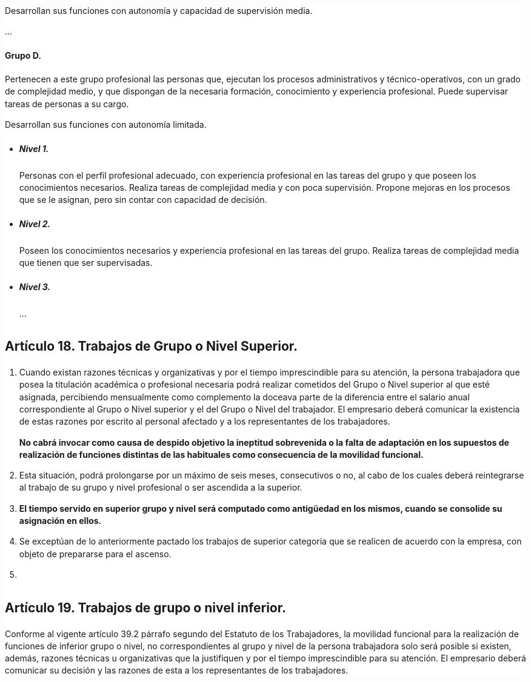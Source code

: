 Desarrollan sus funciones con autonomía y capacidad de supervisión media.

...

#### __Grupo D.__

Pertenecen a este grupo profesional las personas que, ejecutan los procesos administrativos y técnico-operativos, con un grado de complejidad medio, y que dispongan de la necesaria formación, conocimiento y experiencia profesional. Puede supervisar tareas de personas a su cargo.

Desarrollan sus funciones con autonomía limitada.

- ##### Nivel 1. 

  Personas con el perfil profesional adecuado, con experiencia profesional en las tareas del grupo y que poseen los conocimientos necesarios. Realiza tareas de complejidad media y con poca supervisión. Propone mejoras en los procesos que se le asignan, pero sin contar con capacidad de decisión.

- ##### __Nivel 2.__

  Poseen los conocimientos necesarios y experiencia profesional en las tareas del grupo. Realiza tareas de complejidad media que tienen que ser supervisadas.

- ##### Nivel 3.

  ...
  
  

## Artículo 18. Trabajos de Grupo o Nivel Superior.

1. Cuando existan razones técnicas y organizativas y por el tiempo imprescindible para su atención, la persona trabajadora que posea la titulación académica o profesional necesaria podrá realizar cometidos del Grupo o Nivel superior al que esté asignada, percibiendo mensualmente como complemento la doceava parte de la diferencia entre el salario anual correspondiente al Grupo o Nivel superior y el del Grupo o Nivel del trabajador. El empresario deberá comunicar la existencia de estas razones por escrito al personal afectado y a los representantes de los trabajadores.

   __No cabrá invocar como causa de despido objetivo la ineptitud sobrevenida o la falta de adaptación en los supuestos de realización de funciones distintas de las habituales como consecuencia de la movilidad funcional.__

2. Esta situación, podrá prolongarse por un máximo de seis meses, consecutivos o no, al cabo de los cuales deberá reintegrarse al trabajo de su grupo y nivel profesional o ser ascendida a la superior.

3. __El tiempo servido en superior grupo y nivel será computado como antigüedad en los mismos, cuando se consolide su asignación en ellos.__

4. Se exceptúan de lo anteriormente pactado los trabajos de superior categoría que se realicen de acuerdo con la empresa, con objeto de prepararse para el ascenso.

5. 

## Artículo 19. Trabajos de grupo o nivel inferior.

Conforme al vigente artículo 39.2 párrafo segundo del Estatuto de los Trabajadores, la movilidad funcional para la realización de funciones de inferior grupo o nivel, no correspondientes al grupo y nivel de la persona trabajadora solo será posible si existen, además, razones técnicas u organizativas que la justifiquen y por el tiempo imprescindible para su atención. El empresario deberá comunicar su decisión y las razones de esta a los representantes de los trabajadores.
